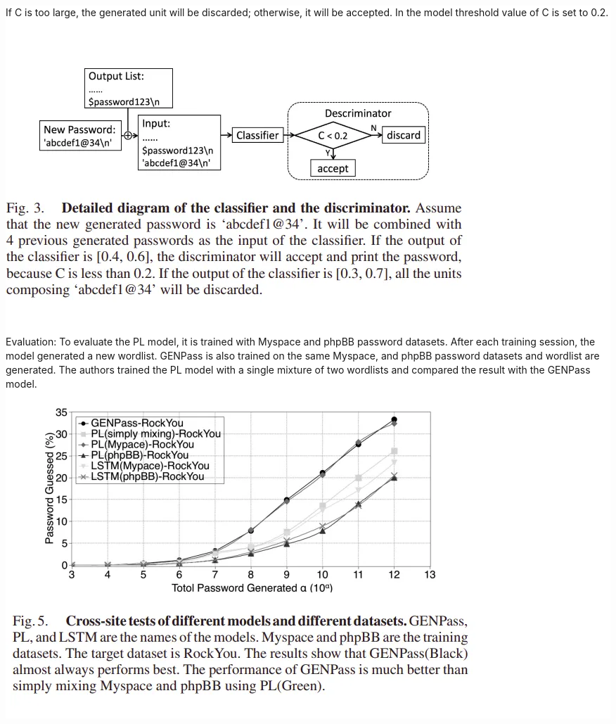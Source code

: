 If C is too large, the generated unit will be discarded; otherwise, it will be accepted. In the model threshold value of C is set to 0.2.

!['classifier'](classifier.jpg)

Evaluation: To evaluate the PL model, it is trained with Myspace and phpBB password datasets. After each training session, the model generated a new wordlist. GENPass is also trained on the same Myspace, and phpBB password datasets and wordlist are generated. The authors trained the PL model with a single mixture of two wordlists and compared the result with the GENPass model.

!['graph2'](graph2.jpg)
